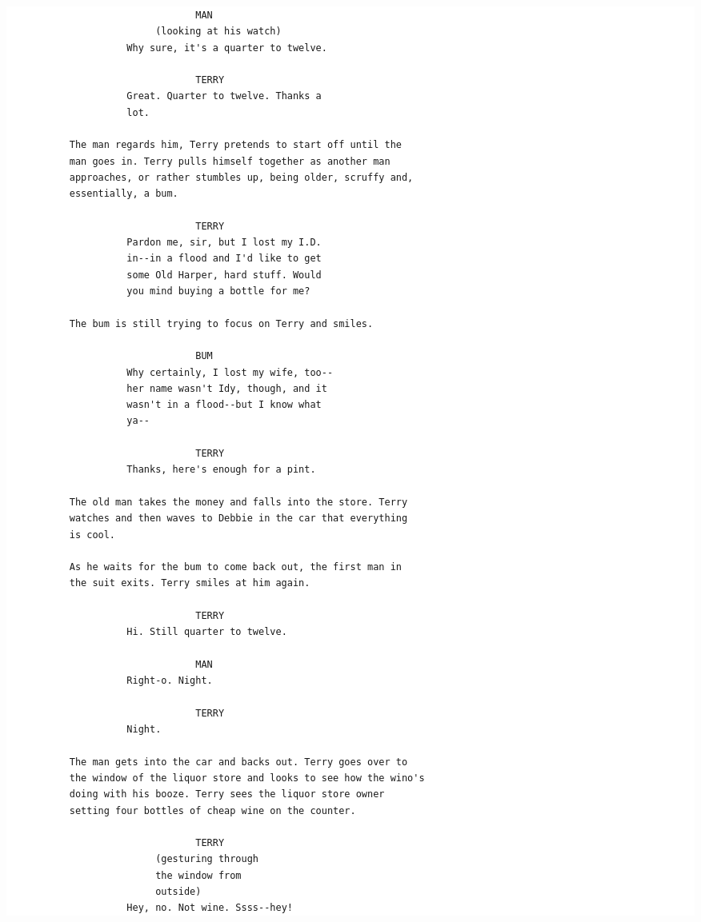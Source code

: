                                      MAN
                              (looking at his watch)
                         Why sure, it's a quarter to twelve.

                                     TERRY
                         Great. Quarter to twelve. Thanks a 
                         lot.

               The man regards him, Terry pretends to start off until the 
               man goes in. Terry pulls himself together as another man 
               approaches, or rather stumbles up, being older, scruffy and, 
               essentially, a bum.

                                     TERRY
                         Pardon me, sir, but I lost my I.D. 
                         in--in a flood and I'd like to get 
                         some Old Harper, hard stuff. Would 
                         you mind buying a bottle for me?

               The bum is still trying to focus on Terry and smiles.

                                     BUM
                         Why certainly, I lost my wife, too--
                         her name wasn't Idy, though, and it 
                         wasn't in a flood--but I know what 
                         ya--

                                     TERRY
                         Thanks, here's enough for a pint.

               The old man takes the money and falls into the store. Terry 
               watches and then waves to Debbie in the car that everything 
               is cool.

               As he waits for the bum to come back out, the first man in 
               the suit exits. Terry smiles at him again.

                                     TERRY
                         Hi. Still quarter to twelve.

                                     MAN
                         Right-o. Night.

                                     TERRY
                         Night.

               The man gets into the car and backs out. Terry goes over to 
               the window of the liquor store and looks to see how the wino's 
               doing with his booze. Terry sees the liquor store owner 
               setting four bottles of cheap wine on the counter.

                                     TERRY
                              (gesturing through 
                              the window from 
                              outside)
                         Hey, no. Not wine. Ssss--hey!

